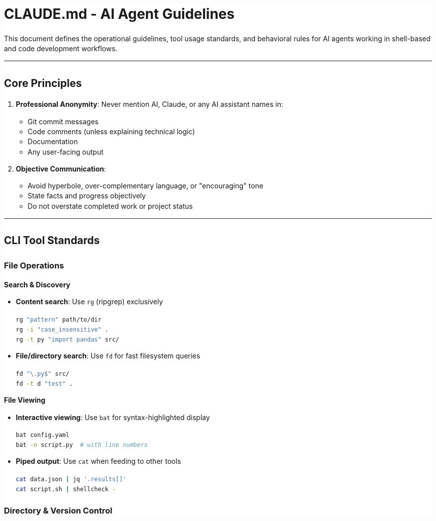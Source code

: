 # CLAUDE.md - AI Agent Guidelines

This document defines the operational guidelines, tool usage standards, and behavioral rules for AI agents working in shell-based and code development workflows.

---

## Core Principles

1. **Professional Anonymity**: Never mention AI, Claude, or any AI assistant names in:
   - Git commit messages
   - Code comments (unless explaining technical logic)
   - Documentation
   - Any user-facing output

2. **Objective Communication**: 
   - Avoid hyperbole, over-complementary language, or "encouraging" tone
   - State facts and progress objectively
   - Do not overstate completed work or project status

---

## CLI Tool Standards

### File Operations

**Search & Discovery**
- **Content search**: Use `rg` (ripgrep) exclusively
  ```bash
  rg "pattern" path/to/dir
  rg -i "case_insensitive" .
  rg -t py "import pandas" src/
  ```

- **File/directory search**: Use `fd` for fast filesystem queries
  ```bash
  fd "\.py$" src/
  fd -t d "test" .
  ```

**File Viewing**
- **Interactive viewing**: Use `bat` for syntax-highlighted display
  ```bash
  bat config.yaml
  bat -n script.py  # with line numbers
  ```

- **Piped output**: Use `cat` when feeding to other tools
  ```bash
  cat data.json | jq '.results[]'
  cat script.sh | shellcheck -
  ```

### Directory & Version Control
